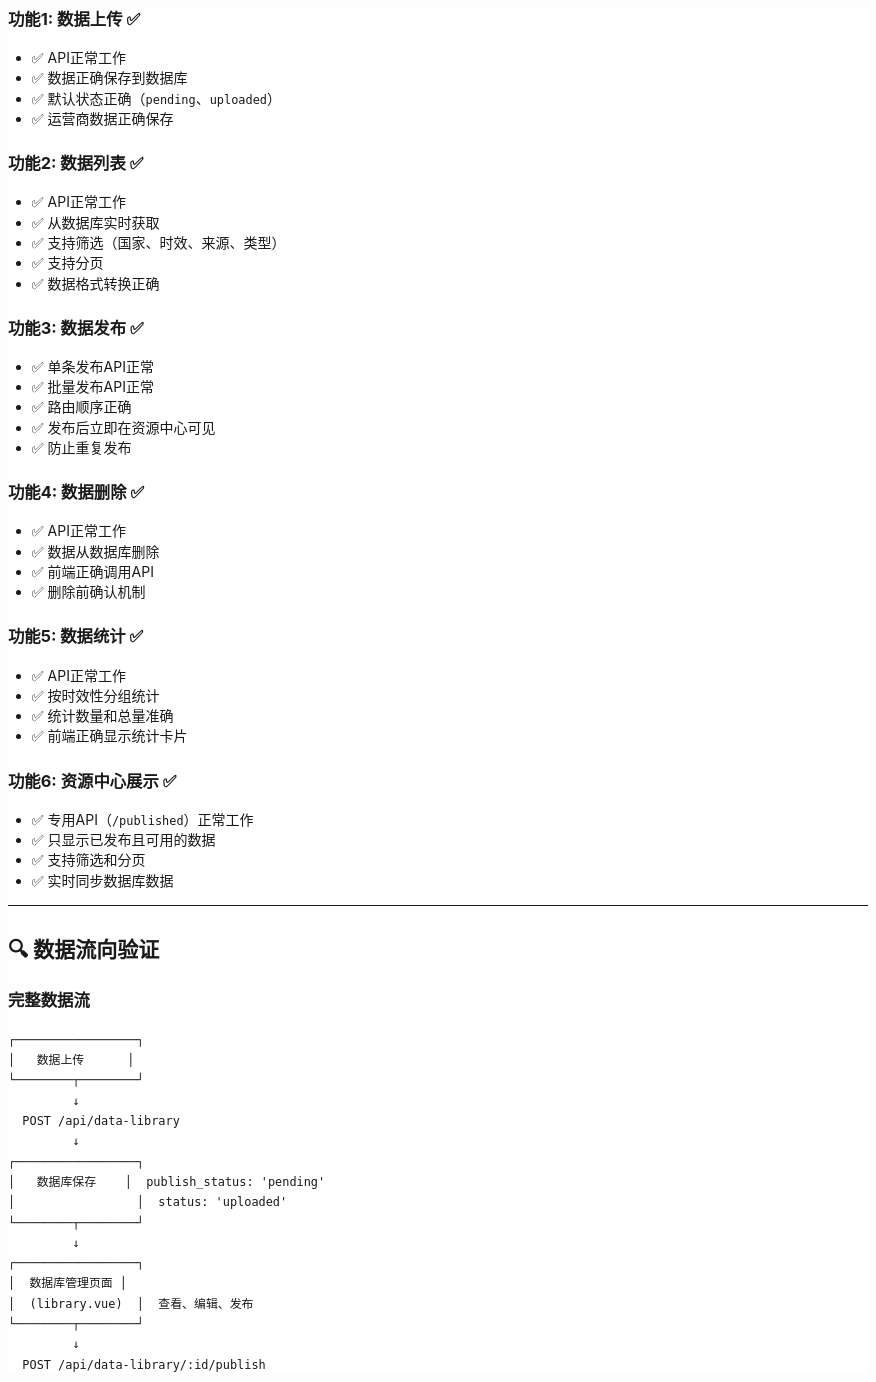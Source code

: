 ### 功能1: 数据上传 ✅
- ✅ API正常工作
- ✅ 数据正确保存到数据库
- ✅ 默认状态正确（`pending`、`uploaded`）
- ✅ 运营商数据正确保存

### 功能2: 数据列表 ✅
- ✅ API正常工作
- ✅ 从数据库实时获取
- ✅ 支持筛选（国家、时效、来源、类型）
- ✅ 支持分页
- ✅ 数据格式转换正确

### 功能3: 数据发布 ✅
- ✅ 单条发布API正常
- ✅ 批量发布API正常
- ✅ 路由顺序正确
- ✅ 发布后立即在资源中心可见
- ✅ 防止重复发布

### 功能4: 数据删除 ✅
- ✅ API正常工作
- ✅ 数据从数据库删除
- ✅ 前端正确调用API
- ✅ 删除前确认机制

### 功能5: 数据统计 ✅
- ✅ API正常工作
- ✅ 按时效性分组统计
- ✅ 统计数量和总量准确
- ✅ 前端正确显示统计卡片

### 功能6: 资源中心展示 ✅
- ✅ 专用API（`/published`）正常工作
- ✅ 只显示已发布且可用的数据
- ✅ 支持筛选和分页
- ✅ 实时同步数据库数据

---

## 🔍 数据流向验证

### 完整数据流

```
┌─────────────────┐
│   数据上传      │
└────────┬────────┘
         ↓
  POST /api/data-library
         ↓
┌─────────────────┐
│   数据库保存    │  publish_status: 'pending'
│                 │  status: 'uploaded'
└────────┬────────┘
         ↓
┌─────────────────┐
│  数据库管理页面 │
│  (library.vue)  │  查看、编辑、发布
└────────┬────────┘
         ↓
  POST /api/data-library/:id/publish
```